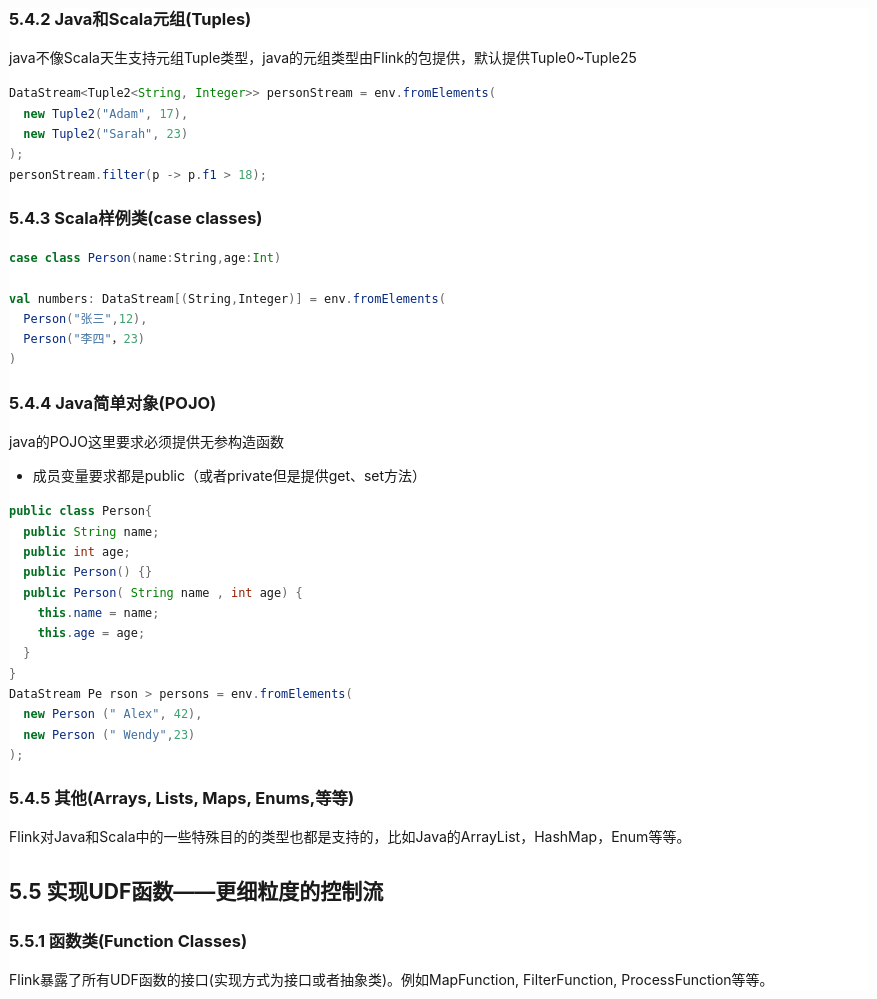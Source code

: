 ### 5.4.2 Java和Scala元组(Tuples)

java不像Scala天生支持元组Tuple类型，java的元组类型由Flink的包提供，默认提供Tuple0~Tuple25

```java
DataStream<Tuple2<String, Integer>> personStream = env.fromElements( 
  new Tuple2("Adam", 17), 
  new Tuple2("Sarah", 23) 
); 
personStream.filter(p -> p.f1 > 18);
```

### 5.4.3 Scala样例类(case classes)

```scala
case class Person(name:String,age:Int)

val numbers: DataStream[(String,Integer)] = env.fromElements(
  Person("张三",12),
  Person("李四"，23)
)
```

### 5.4.4 Java简单对象(POJO)

java的POJO这里要求必须提供无参构造函数

+ 成员变量要求都是public（或者private但是提供get、set方法）

```java
public class Person{
  public String name;
  public int age;
  public Person() {}
  public Person( String name , int age) {
    this.name = name;
    this.age = age;
  }
}
DataStream Pe rson > persons = env.fromElements(
  new Person (" Alex", 42),
  new Person (" Wendy",23)
);
```

### 5.4.5 其他(Arrays, Lists, Maps, Enums,等等)

Flink对Java和Scala中的一些特殊目的的类型也都是支持的，比如Java的ArrayList，HashMap，Enum等等。

## 5.5 实现UDF函数——更细粒度的控制流

### 5.5.1 函数类(Function Classes)

  Flink暴露了所有UDF函数的接口(实现方式为接口或者抽象类)。例如MapFunction, FilterFunction, ProcessFunction等等。
